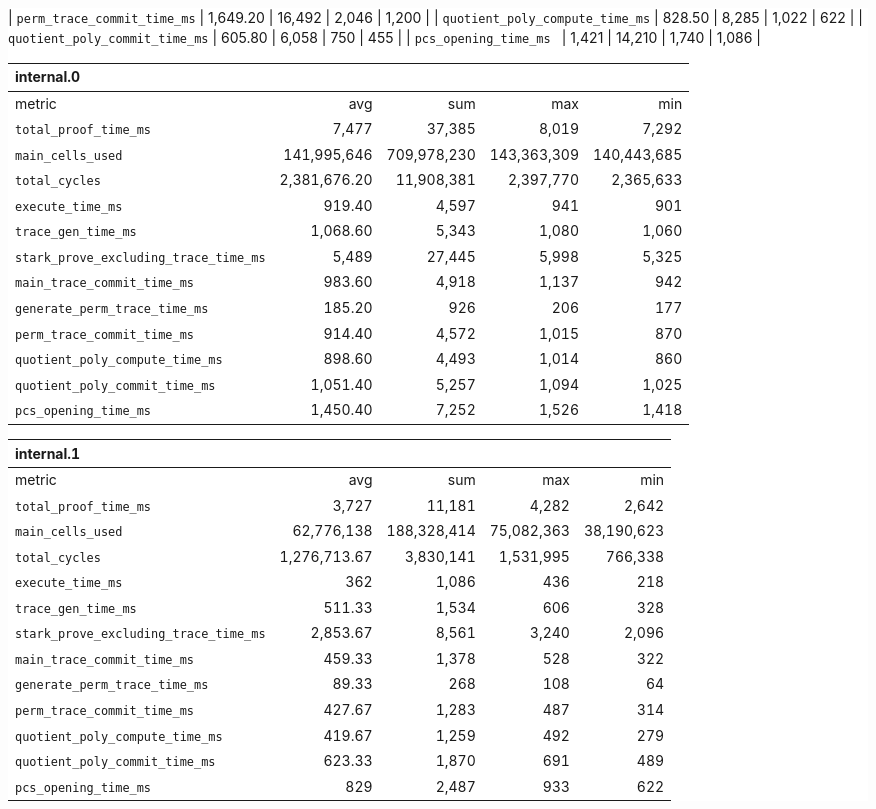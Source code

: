 | `perm_trace_commit_time_ms` |  1,649.20 |  16,492 |  2,046 |  1,200 |
| `quotient_poly_compute_time_ms` |  828.50 |  8,285 |  1,022 |  622 |
| `quotient_poly_commit_time_ms` |  605.80 |  6,058 |  750 |  455 |
| `pcs_opening_time_ms ` |  1,421 |  14,210 |  1,740 |  1,086 |

| internal.0 |||||
|:---|---:|---:|---:|---:|
|metric|avg|sum|max|min|
| `total_proof_time_ms ` |  7,477 |  37,385 |  8,019 |  7,292 |
| `main_cells_used     ` |  141,995,646 |  709,978,230 |  143,363,309 |  140,443,685 |
| `total_cycles        ` |  2,381,676.20 |  11,908,381 |  2,397,770 |  2,365,633 |
| `execute_time_ms     ` |  919.40 |  4,597 |  941 |  901 |
| `trace_gen_time_ms   ` |  1,068.60 |  5,343 |  1,080 |  1,060 |
| `stark_prove_excluding_trace_time_ms` |  5,489 |  27,445 |  5,998 |  5,325 |
| `main_trace_commit_time_ms` |  983.60 |  4,918 |  1,137 |  942 |
| `generate_perm_trace_time_ms` |  185.20 |  926 |  206 |  177 |
| `perm_trace_commit_time_ms` |  914.40 |  4,572 |  1,015 |  870 |
| `quotient_poly_compute_time_ms` |  898.60 |  4,493 |  1,014 |  860 |
| `quotient_poly_commit_time_ms` |  1,051.40 |  5,257 |  1,094 |  1,025 |
| `pcs_opening_time_ms ` |  1,450.40 |  7,252 |  1,526 |  1,418 |

| internal.1 |||||
|:---|---:|---:|---:|---:|
|metric|avg|sum|max|min|
| `total_proof_time_ms ` |  3,727 |  11,181 |  4,282 |  2,642 |
| `main_cells_used     ` |  62,776,138 |  188,328,414 |  75,082,363 |  38,190,623 |
| `total_cycles        ` |  1,276,713.67 |  3,830,141 |  1,531,995 |  766,338 |
| `execute_time_ms     ` |  362 |  1,086 |  436 |  218 |
| `trace_gen_time_ms   ` |  511.33 |  1,534 |  606 |  328 |
| `stark_prove_excluding_trace_time_ms` |  2,853.67 |  8,561 |  3,240 |  2,096 |
| `main_trace_commit_time_ms` |  459.33 |  1,378 |  528 |  322 |
| `generate_perm_trace_time_ms` |  89.33 |  268 |  108 |  64 |
| `perm_trace_commit_time_ms` |  427.67 |  1,283 |  487 |  314 |
| `quotient_poly_compute_time_ms` |  419.67 |  1,259 |  492 |  279 |
| `quotient_poly_commit_time_ms` |  623.33 |  1,870 |  691 |  489 |
| `pcs_opening_time_ms ` |  829 |  2,487 |  933 |  622 |

